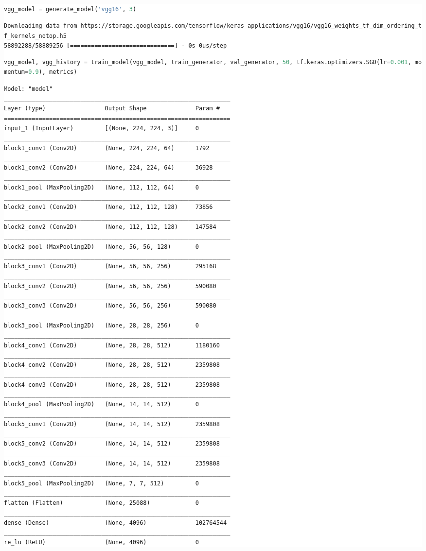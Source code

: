 
```python
vgg_model = generate_model('vgg16', 3)
```

    Downloading data from https://storage.googleapis.com/tensorflow/keras-applications/vgg16/vgg16_weights_tf_dim_ordering_tf_kernels_notop.h5
    58892288/58889256 [==============================] - 0s 0us/step
    


```python
vgg_model, vgg_history = train_model(vgg_model, train_generator, val_generator, 50, tf.keras.optimizers.SGD(lr=0.001, momentum=0.9), metrics)
```

    Model: "model"
    _________________________________________________________________
    Layer (type)                 Output Shape              Param #   
    =================================================================
    input_1 (InputLayer)         [(None, 224, 224, 3)]     0         
    _________________________________________________________________
    block1_conv1 (Conv2D)        (None, 224, 224, 64)      1792      
    _________________________________________________________________
    block1_conv2 (Conv2D)        (None, 224, 224, 64)      36928     
    _________________________________________________________________
    block1_pool (MaxPooling2D)   (None, 112, 112, 64)      0         
    _________________________________________________________________
    block2_conv1 (Conv2D)        (None, 112, 112, 128)     73856     
    _________________________________________________________________
    block2_conv2 (Conv2D)        (None, 112, 112, 128)     147584    
    _________________________________________________________________
    block2_pool (MaxPooling2D)   (None, 56, 56, 128)       0         
    _________________________________________________________________
    block3_conv1 (Conv2D)        (None, 56, 56, 256)       295168    
    _________________________________________________________________
    block3_conv2 (Conv2D)        (None, 56, 56, 256)       590080    
    _________________________________________________________________
    block3_conv3 (Conv2D)        (None, 56, 56, 256)       590080    
    _________________________________________________________________
    block3_pool (MaxPooling2D)   (None, 28, 28, 256)       0         
    _________________________________________________________________
    block4_conv1 (Conv2D)        (None, 28, 28, 512)       1180160   
    _________________________________________________________________
    block4_conv2 (Conv2D)        (None, 28, 28, 512)       2359808   
    _________________________________________________________________
    block4_conv3 (Conv2D)        (None, 28, 28, 512)       2359808   
    _________________________________________________________________
    block4_pool (MaxPooling2D)   (None, 14, 14, 512)       0         
    _________________________________________________________________
    block5_conv1 (Conv2D)        (None, 14, 14, 512)       2359808   
    _________________________________________________________________
    block5_conv2 (Conv2D)        (None, 14, 14, 512)       2359808   
    _________________________________________________________________
    block5_conv3 (Conv2D)        (None, 14, 14, 512)       2359808   
    _________________________________________________________________
    block5_pool (MaxPooling2D)   (None, 7, 7, 512)         0         
    _________________________________________________________________
    flatten (Flatten)            (None, 25088)             0         
    _________________________________________________________________
    dense (Dense)                (None, 4096)              102764544 
    _________________________________________________________________
    re_lu (ReLU)                 (None, 4096)              0         
